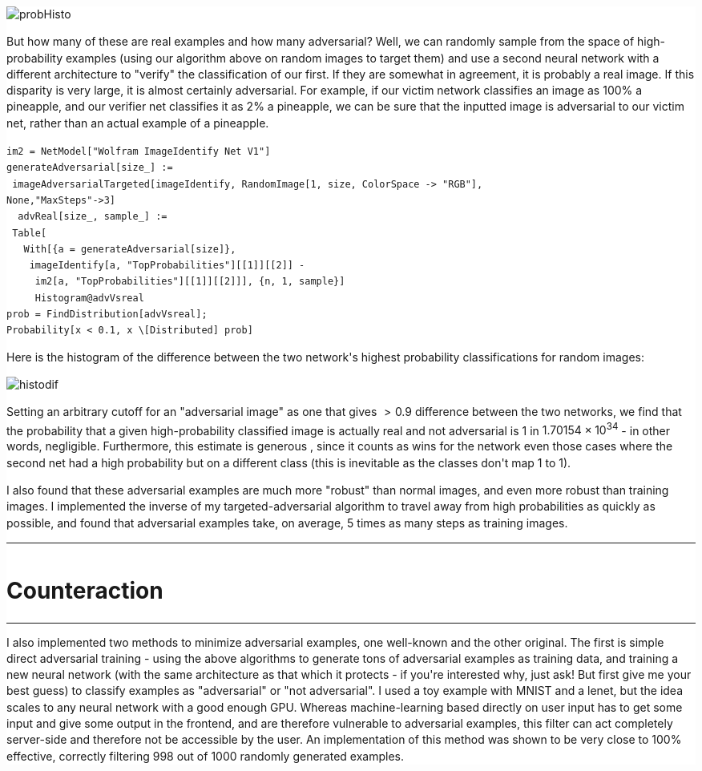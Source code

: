 ![probHisto][5]

But how many of these are real examples and how many adversarial? Well, we can randomly sample from the space of high-probability examples (using our algorithm above on random images to target them) and use a second neural network with a different architecture to "verify" the classification of our first. If they are somewhat in agreement, it is probably a real image. If this disparity is very large, it is almost certainly adversarial. For example, if our victim network classifies an image as 100% a pineapple, and our verifier net classifies it as 2% a pineapple, we can be sure that the inputted image is adversarial to our victim net, rather than an actual example of a pineapple.

    im2 = NetModel["Wolfram ImageIdentify Net V1"]
	generateAdversarial[size_] := 
	 imageAdversarialTargeted[imageIdentify, RandomImage[1, size, ColorSpace -> "RGB"], 
	None,"MaxSteps"->3]
	  advReal[size_, sample_] := 
	 Table[
	   With[{a = generateAdversarial[size]}, 
	    imageIdentify[a, "TopProbabilities"][[1]][[2]] - 
	     im2[a, "TopProbabilities"][[1]][[2]]], {n, 1, sample}]
	     Histogram@advVsreal
	prob = FindDistribution[advVsreal];
	Probability[x < 0.1, x \[Distributed] prob]

 Here is the histogram of the difference between the two network's highest probability classifications for random images: 

![histodif][6]

Setting an arbitrary cutoff for an "adversarial image" as one that gives $>0.9$ difference between the two networks, we find that the probability that a given high-probability classified image is actually real and not adversarial is $1$ in $1.70154\times 10^{34}$ - in other words, negligible. Furthermore, this estimate is generous , since it counts as wins for the network even those cases where the second net had a high probability but on a different class (this is inevitable as the classes don't map 1 to 1).

I also found that these adversarial examples are much more "robust" than normal images, and even more robust than training images. I implemented the inverse of my targeted-adversarial algorithm to travel away from high probabilities as quickly as possible, and found that adversarial examples take, on average, 5 times as many steps as training images.

----
Counteraction
==========
----

I also implemented two methods to minimize adversarial examples, one well-known and the other original. The first is simple direct adversarial training - using the above algorithms to generate tons of adversarial examples as training data, and training a new neural network (with the same architecture as that which it protects - if you're interested why, just ask! But first give me your best guess) to classify examples as "adversarial" or "not adversarial". I used a toy example with MNIST and a lenet, but the idea scales to any neural network with a good enough GPU. Whereas machine-learning based directly on user input has to get some input and give some output in the frontend, and are therefore vulnerable to adversarial examples, this filter can act completely server-side and therefore not be accessible by the user. An implementation of this method was shown to be very close to 100% effective, correctly filtering 998 out of 1000 randomly generated examples. 


  [1]: https://community.wolfram.com//c/portal/getImageAttachment?filename=ageGif.gif&userId=783052
  [2]: https://community.wolfram.com//c/portal/getImageAttachment?filename=4e527581cb2d9faee7917b7543731a46.png&userId=783052
  [3]: https://community.wolfram.com//c/portal/getImageAttachment?filename=targeted.png&userId=783052
  [4]: https://www.wolframbutt.com/obj/nicktwoa/randomAdversarial
  [5]: https://community.wolfram.com//c/portal/getImageAttachment?filename=probHisto.png&userId=783052
  [6]: https://community.wolfram.com//c/portal/getImageAttachment?filename=histoDif.png&userId=783052
  [7]: https://community.wolfram.com//c/portal/getImageAttachment?filename=mnistShield.png&userId=783052
  [8]: https://community.wolfram.com//c/portal/getImageAttachment?filename=adversarialTransfer.png&userId=783052